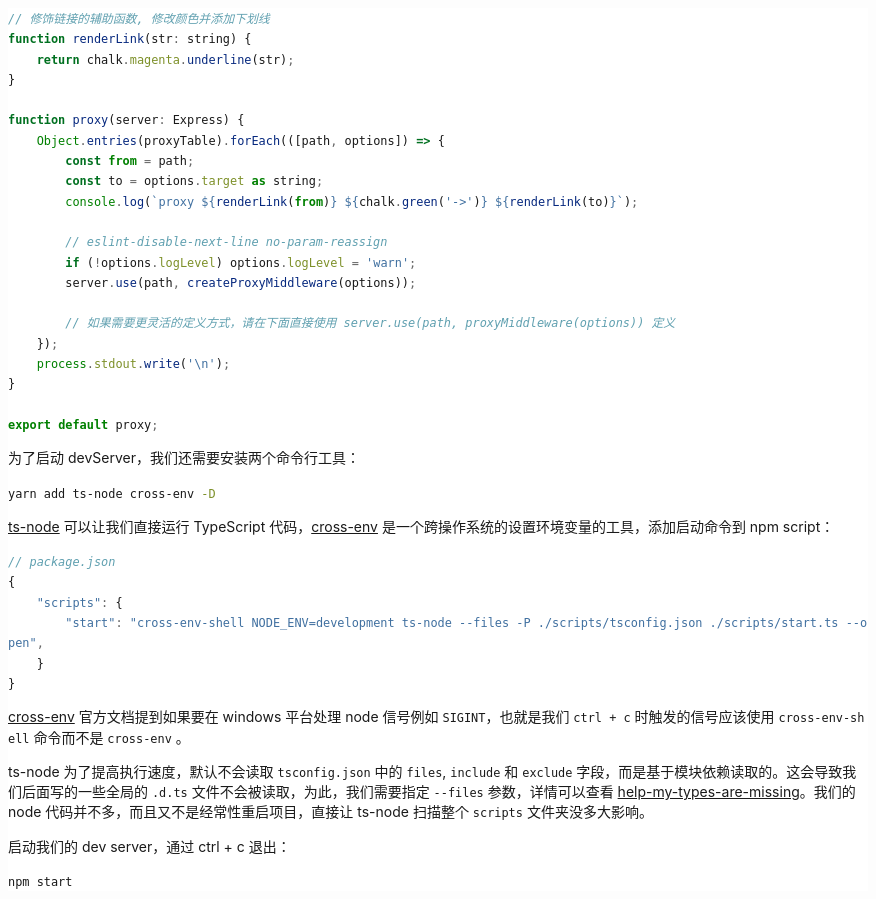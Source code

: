 ```javascript
// 修饰链接的辅助函数, 修改颜色并添加下划线
function renderLink(str: string) {
    return chalk.magenta.underline(str);
}

function proxy(server: Express) {
    Object.entries(proxyTable).forEach(([path, options]) => {
        const from = path;
        const to = options.target as string;
        console.log(`proxy ${renderLink(from)} ${chalk.green('->')} ${renderLink(to)}`);

        // eslint-disable-next-line no-param-reassign
        if (!options.logLevel) options.logLevel = 'warn';
        server.use(path, createProxyMiddleware(options));

        // 如果需要更灵活的定义方式，请在下面直接使用 server.use(path, proxyMiddleware(options)) 定义
    });
    process.stdout.write('\n');
}

export default proxy;
```

为了启动 devServer，我们还需要安装两个命令行工具：

```bash
yarn add ts-node cross-env -D
```

[ts-node](https://github.com/TypeStrong/ts-node) 可以让我们直接运行 TypeScript 代码，[cross-env](https://github.com/kentcdodds/cross-env/) 是一个跨操作系统的设置环境变量的工具，添加启动命令到 npm script：

```javascript
// package.json
{
    "scripts": {
        "start": "cross-env-shell NODE_ENV=development ts-node --files -P ./scripts/tsconfig.json ./scripts/start.ts --open",
    }
}
```

[cross-env](https://github.com/kentcdodds/cross-env/#cross-env-vs-cross-env-shell) 官方文档提到如果要在 windows 平台处理 node 信号例如 `SIGINT`，也就是我们 `ctrl + c` 时触发的信号应该使用 `cross-env-shell` 命令而不是 `cross-env` 。

ts-node 为了提高执行速度，默认不会读取 `tsconfig.json` 中的 `files`, `include` 和 `exclude` 字段，而是基于模块依赖读取的。这会导致我们后面写的一些全局的 `.d.ts` 文件不会被读取，为此，我们需要指定 `--files` 参数，详情可以查看 [help-my-types-are-missing](https://github.com/TypeStrong/ts-node#help-my-types-are-missing)。我们的 node 代码并不多，而且又不是经常性重启项目，直接让 ts-node 扫描整个 `scripts` 文件夹没多大影响。

启动我们的 dev server，通过 ctrl + c 退出：

```bash
npm start
```
